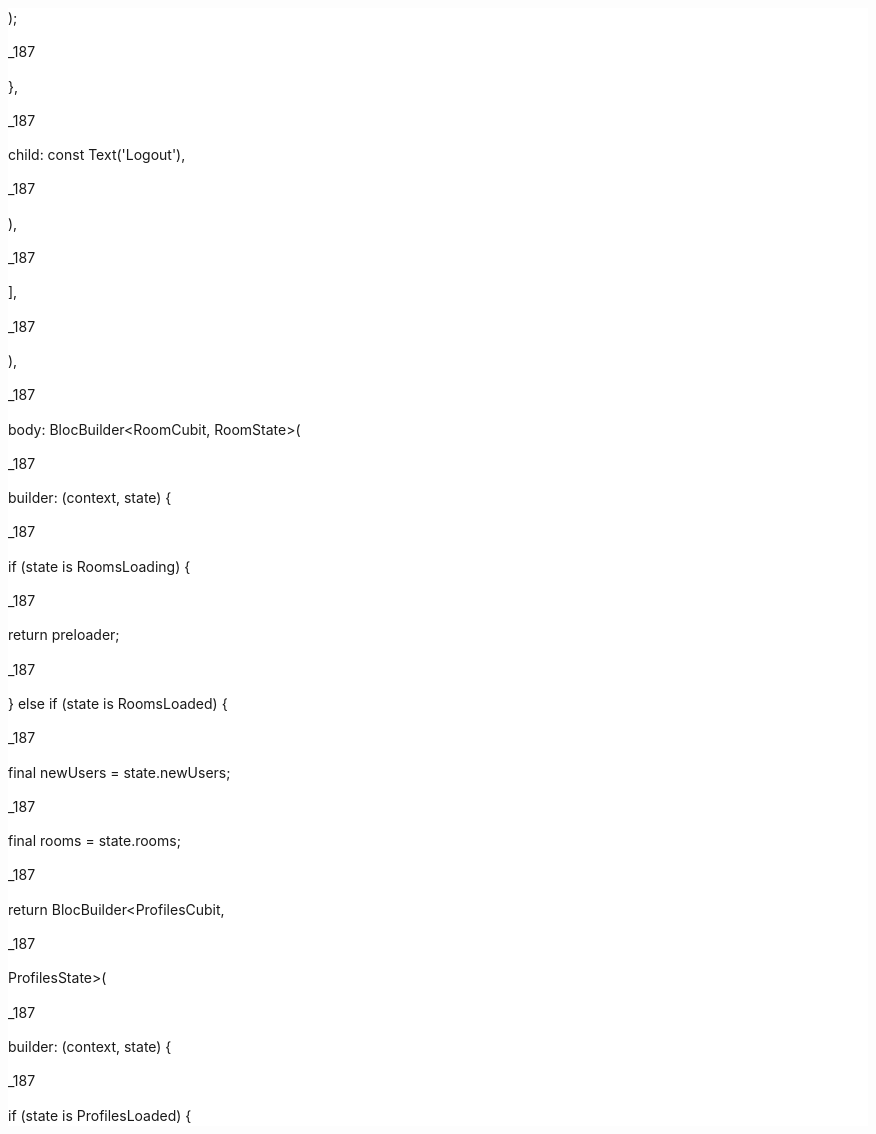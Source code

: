 );

_187

},

_187

child: const Text('Logout'),

_187

),

_187

],

_187

),

_187

body: BlocBuilder<RoomCubit, RoomState>(

_187

builder: (context, state) {

_187

if (state is RoomsLoading) {

_187

return preloader;

_187

} else if (state is RoomsLoaded) {

_187

final newUsers = state.newUsers;

_187

final rooms = state.rooms;

_187

return BlocBuilder<ProfilesCubit,

_187

ProfilesState>(

_187

builder: (context, state) {

_187

if (state is ProfilesLoaded) {
